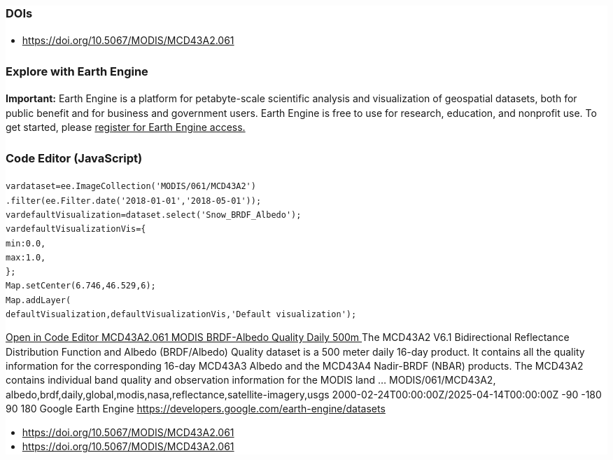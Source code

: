 
### DOIs
  * [ https://doi.org/10.5067/MODIS/MCD43A2.061 ](https://doi.org/10.5067/MODIS/MCD43A2.061)


### Explore with Earth Engine
**Important:** Earth Engine is a platform for petabyte-scale scientific analysis and visualization of geospatial datasets, both for public benefit and for business and government users. Earth Engine is free to use for research, education, and nonprofit use. To get started, please [register for Earth Engine access.](https://console.cloud.google.com/earth-engine)
### Code Editor (JavaScript)
```
vardataset=ee.ImageCollection('MODIS/061/MCD43A2')
.filter(ee.Filter.date('2018-01-01','2018-05-01'));
vardefaultVisualization=dataset.select('Snow_BRDF_Albedo');
vardefaultVisualizationVis={
min:0.0,
max:1.0,
};
Map.setCenter(6.746,46.529,6);
Map.addLayer(
defaultVisualization,defaultVisualizationVis,'Default visualization');
```
[ Open in Code Editor ](https://code.earthengine.google.com/?scriptPath=Examples:Datasets/MODIS/MODIS_061_MCD43A2)
[ MCD43A2.061 MODIS BRDF-Albedo Quality Daily 500m ](https://developers.google.com/earth-engine/datasets/catalog/MODIS_061_MCD43A2)
The MCD43A2 V6.1 Bidirectional Reflectance Distribution Function and Albedo (BRDF/Albedo) Quality dataset is a 500 meter daily 16-day product. It contains all the quality information for the corresponding 16-day MCD43A3 Albedo and the MCD43A4 Nadir-BRDF (NBAR) products. The MCD43A2 contains individual band quality and observation information for the MODIS land …
MODIS/061/MCD43A2, albedo,brdf,daily,global,modis,nasa,reflectance,satellite-imagery,usgs 
2000-02-24T00:00:00Z/2025-04-14T00:00:00Z
-90 -180 90 180 
Google Earth Engine
https://developers.google.com/earth-engine/datasets
  * [ https://doi.org/10.5067/MODIS/MCD43A2.061 ](https://doi.org/https://doi.org/10.5067/MODIS/MCD43A2.061)
  * [ https://doi.org/10.5067/MODIS/MCD43A2.061 ](https://doi.org/https://developers.google.com/earth-engine/datasets/catalog/MODIS_061_MCD43A2)


